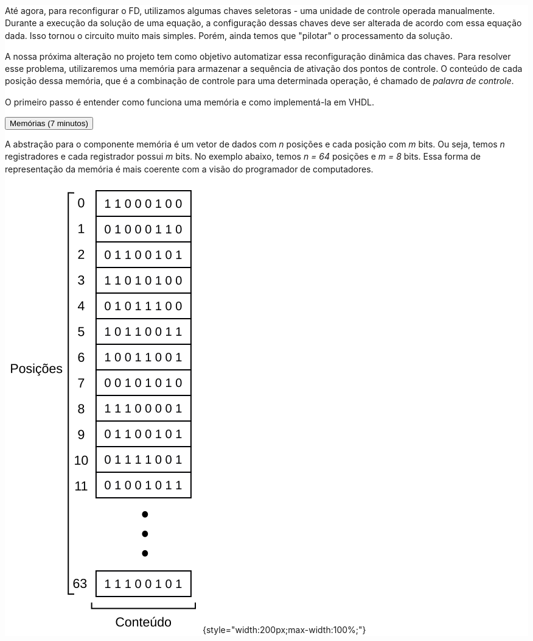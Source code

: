 Até agora, para reconfigurar o FD, utilizamos algumas chaves seletoras - uma unidade de controle operada manualmente. Durante a execução da solução de uma equação, a configuração dessas chaves deve ser alterada de acordo com essa equação dada. Isso tornou o circuito muito mais simples. Porém, ainda temos que "pilotar" o processamento da solução.

A nossa próxima alteração no projeto tem como objetivo automatizar essa reconfiguração dinâmica das chaves. Para resolver esse problema, utilizaremos uma memória para armazenar a sequência de ativação dos pontos de controle. O conteúdo de cada posição dessa memória, que é a combinação de controle para uma determinada operação, é chamado de _palavra de controle_.

O  primeiro passo é entender como funciona uma memória e como implementá-la em VHDL.

<button class="accordion">Memórias  (7 minutos)</button>
<div class="panel">

A abstração para o componente memória é um vetor de dados com _n_ posições e cada posição com _m_ bits. Ou seja, temos _n_ registradores e cada registrador possui _m_ bits. No exemplo abaixo, temos _n = 64_ posições e _m = 8_ bits. Essa forma de representação da memória é mais coerente com a visão do programador de computadores.

![**Representação da Memória como um Vetor**](imagensCircuitos/memoriaVetor-1.svg){style="width:200px;max-width:100%;"}
